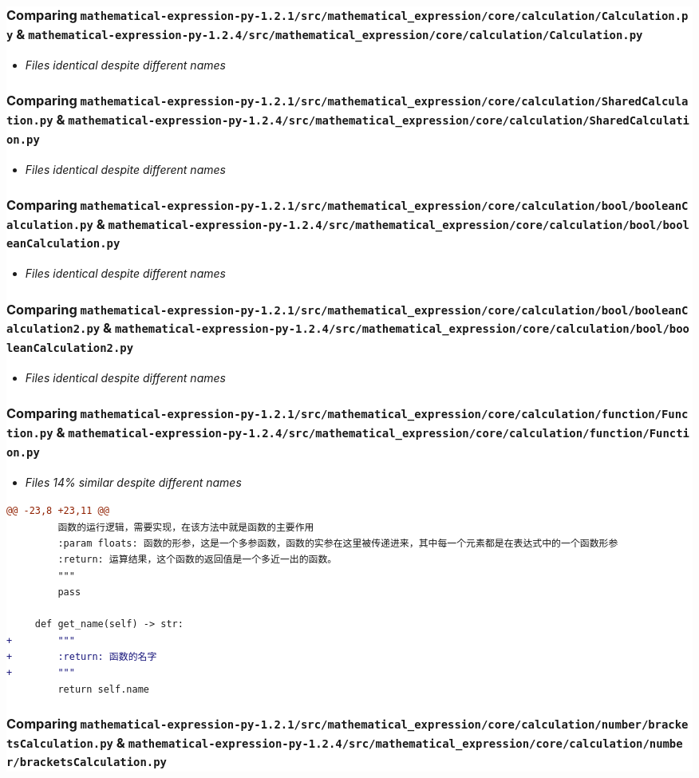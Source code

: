 ### Comparing `mathematical-expression-py-1.2.1/src/mathematical_expression/core/calculation/Calculation.py` & `mathematical-expression-py-1.2.4/src/mathematical_expression/core/calculation/Calculation.py`

 * *Files identical despite different names*

### Comparing `mathematical-expression-py-1.2.1/src/mathematical_expression/core/calculation/SharedCalculation.py` & `mathematical-expression-py-1.2.4/src/mathematical_expression/core/calculation/SharedCalculation.py`

 * *Files identical despite different names*

### Comparing `mathematical-expression-py-1.2.1/src/mathematical_expression/core/calculation/bool/booleanCalculation.py` & `mathematical-expression-py-1.2.4/src/mathematical_expression/core/calculation/bool/booleanCalculation.py`

 * *Files identical despite different names*

### Comparing `mathematical-expression-py-1.2.1/src/mathematical_expression/core/calculation/bool/booleanCalculation2.py` & `mathematical-expression-py-1.2.4/src/mathematical_expression/core/calculation/bool/booleanCalculation2.py`

 * *Files identical despite different names*

### Comparing `mathematical-expression-py-1.2.1/src/mathematical_expression/core/calculation/function/Function.py` & `mathematical-expression-py-1.2.4/src/mathematical_expression/core/calculation/function/Function.py`

 * *Files 14% similar despite different names*

```diff
@@ -23,8 +23,11 @@
         函数的运行逻辑，需要实现，在该方法中就是函数的主要作用
         :param floats: 函数的形参，这是一个多参函数，函数的实参在这里被传递进来，其中每一个元素都是在表达式中的一个函数形参
         :return: 运算结果，这个函数的返回值是一个多近一出的函数。
         """
         pass
 
     def get_name(self) -> str:
+        """
+        :return: 函数的名字
+        """
         return self.name
```

### Comparing `mathematical-expression-py-1.2.1/src/mathematical_expression/core/calculation/number/bracketsCalculation.py` & `mathematical-expression-py-1.2.4/src/mathematical_expression/core/calculation/number/bracketsCalculation.py`
